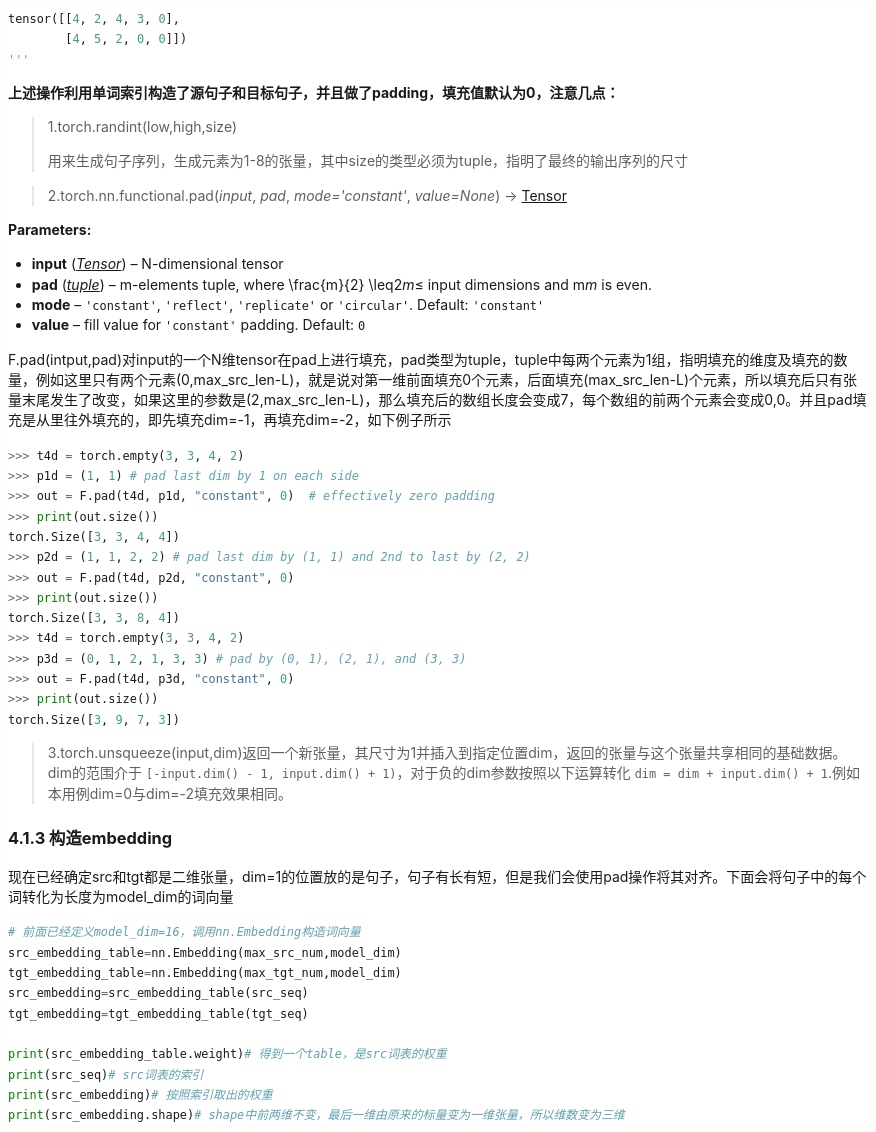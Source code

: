 ```python
tensor([[4, 2, 4, 3, 0],
        [4, 5, 2, 0, 0]])
'''
```

**上述操作利用单词索引构造了源句子和目标句子，并且做了padding，填充值默认为0，注意几点：**

> 1.torch.randint(low,high,size)
>
> 用来生成句子序列，生成元素为1-8的张量，其中size的类型必须为tuple，指明了最终的输出序列的尺寸



> 2.torch.nn.functional.pad(*input*, *pad*, *mode='constant'*, *value=None*) → [Tensor](https://pytorch.org/docs/stable/tensors.html#torch.Tensor)

**Parameters:**

- **input** ([*Tensor*](https://pytorch.org/docs/stable/tensors.html#torch.Tensor)) – N-dimensional tensor
- **pad** ([*tuple*](https://docs.python.org/3/library/stdtypes.html#tuple)) – m-elements tuple, where \frac{m}{2} \leq2*m*≤ input dimensions and m*m* is even.
- **mode** – `'constant'`, `'reflect'`, `'replicate'` or `'circular'`. Default: `'constant'`
- **value** – fill value for `'constant'` padding. Default: `0`

F.pad(intput,pad)对input的一个N维tensor在pad上进行填充，pad类型为tuple，tuple中每两个元素为1组，指明填充的维度及填充的数量，例如这里只有两个元素(0,max_src_len-L)，就是说对第一维前面填充0个元素，后面填充(max_src_len-L)个元素，所以填充后只有张量末尾发生了改变，如果这里的参数是(2,max_src_len-L)，那么填充后的数组长度会变成7，每个数组的前两个元素会变成0,0。并且pad填充是从里往外填充的，即先填充dim=-1，再填充dim=-2，如下例子所示

```python
>>> t4d = torch.empty(3, 3, 4, 2)
>>> p1d = (1, 1) # pad last dim by 1 on each side
>>> out = F.pad(t4d, p1d, "constant", 0)  # effectively zero padding
>>> print(out.size())
torch.Size([3, 3, 4, 4])
>>> p2d = (1, 1, 2, 2) # pad last dim by (1, 1) and 2nd to last by (2, 2)
>>> out = F.pad(t4d, p2d, "constant", 0)
>>> print(out.size())
torch.Size([3, 3, 8, 4])
>>> t4d = torch.empty(3, 3, 4, 2)
>>> p3d = (0, 1, 2, 1, 3, 3) # pad by (0, 1), (2, 1), and (3, 3)
>>> out = F.pad(t4d, p3d, "constant", 0)
>>> print(out.size())
torch.Size([3, 9, 7, 3])
```



> 3.torch.unsqueeze(input,dim)返回一个新张量，其尺寸为1并插入到指定位置dim，返回的张量与这个张量共享相同的基础数据。dim的范围介于 `[-input.dim() - 1, input.dim() + 1)`，对于负的dim参数按照以下运算转化 `dim = dim + input.dim() + 1`.例如本用例dim=0与dim=-2填充效果相同。

### 4.1.3 构造embedding

现在已经确定src和tgt都是二维张量，dim=1的位置放的是句子，句子有长有短，但是我们会使用pad操作将其对齐。下面会将句子中的每个词转化为长度为model_dim的词向量

```python
# 前面已经定义model_dim=16，调用nn.Embedding构造词向量
src_embedding_table=nn.Embedding(max_src_num,model_dim)
tgt_embedding_table=nn.Embedding(max_tgt_num,model_dim)
src_embedding=src_embedding_table(src_seq)
tgt_embedding=tgt_embedding_table(tgt_seq)

print(src_embedding_table.weight)# 得到一个table，是src词表的权重
print(src_seq)# src词表的索引
print(src_embedding)# 按照索引取出的权重
print(src_embedding.shape)# shape中前两维不变，最后一维由原来的标量变为一维张量，所以维数变为三维
```

